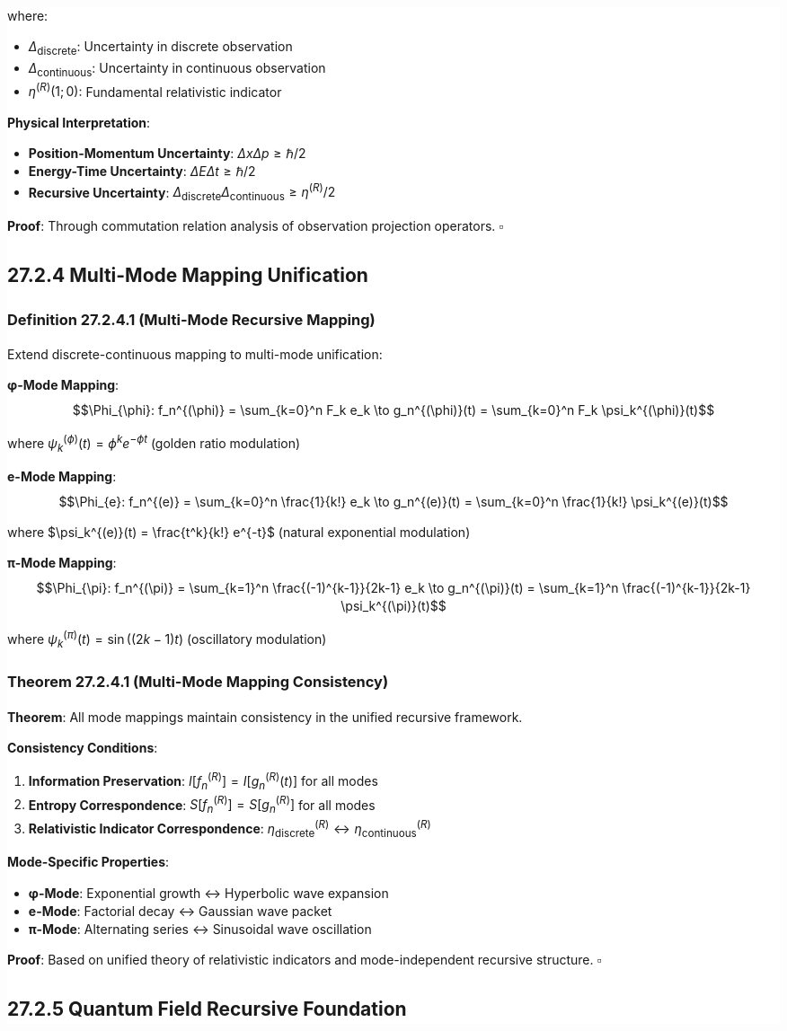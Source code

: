 where:
- $\Delta_{\text{discrete}}$: Uncertainty in discrete observation
- $\Delta_{\text{continuous}}$: Uncertainty in continuous observation
- $\eta^{(R)}(1; 0)$: Fundamental relativistic indicator

**Physical Interpretation**:
- **Position-Momentum Uncertainty**: $\Delta x \Delta p \geq \hbar/2$
- **Energy-Time Uncertainty**: $\Delta E \Delta t \geq \hbar/2$
- **Recursive Uncertainty**: $\Delta_{\text{discrete}} \Delta_{\text{continuous}} \geq \eta^{(R)}/2$

**Proof**: Through commutation relation analysis of observation projection operators. $\square$

## 27.2.4 Multi-Mode Mapping Unification

### Definition 27.2.4.1 (Multi-Mode Recursive Mapping)

Extend discrete-continuous mapping to multi-mode unification:

**φ-Mode Mapping**:
$$\Phi_{\phi}: f_n^{(\phi)} = \sum_{k=0}^n F_k e_k \to g_n^{(\phi)}(t) = \sum_{k=0}^n F_k \psi_k^{(\phi)}(t)$$

where $\psi_k^{(\phi)}(t) = \phi^k e^{-\phi t}$ (golden ratio modulation)

**e-Mode Mapping**:
$$\Phi_{e}: f_n^{(e)} = \sum_{k=0}^n \frac{1}{k!} e_k \to g_n^{(e)}(t) = \sum_{k=0}^n \frac{1}{k!} \psi_k^{(e)}(t)$$

where $\psi_k^{(e)}(t) = \frac{t^k}{k!} e^{-t}$ (natural exponential modulation)

**π-Mode Mapping**:
$$\Phi_{\pi}: f_n^{(\pi)} = \sum_{k=1}^n \frac{(-1)^{k-1}}{2k-1} e_k \to g_n^{(\pi)}(t) = \sum_{k=1}^n \frac{(-1)^{k-1}}{2k-1} \psi_k^{(\pi)}(t)$$

where $\psi_k^{(\pi)}(t) = \sin((2k-1)t)$ (oscillatory modulation)

### Theorem 27.2.4.1 (Multi-Mode Mapping Consistency)

**Theorem**: All mode mappings maintain consistency in the unified recursive framework.

**Consistency Conditions**:
1. **Information Preservation**: $I[f_n^{(R)}] = I[g_n^{(R)}(t)]$ for all modes
2. **Entropy Correspondence**: $S[f_n^{(R)}] = S[g_n^{(R)}]$ for all modes
3. **Relativistic Indicator Correspondence**: $\eta^{(R)}_{\text{discrete}} \leftrightarrow \eta^{(R)}_{\text{continuous}}$

**Mode-Specific Properties**:
- **φ-Mode**: Exponential growth ↔ Hyperbolic wave expansion
- **e-Mode**: Factorial decay ↔ Gaussian wave packet
- **π-Mode**: Alternating series ↔ Sinusoidal wave oscillation

**Proof**: Based on unified theory of relativistic indicators and mode-independent recursive structure. $\square$

## 27.2.5 Quantum Field Recursive Foundation
